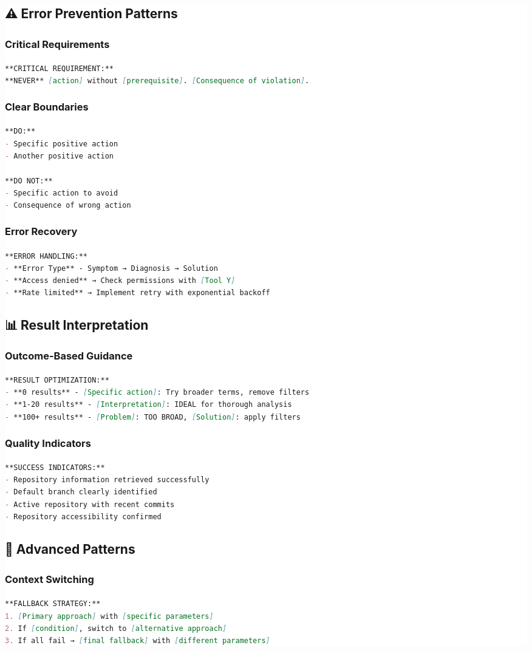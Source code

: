 ## ⚠️ Error Prevention Patterns

### **Critical Requirements**
```markdown
**CRITICAL REQUIREMENT:** 
**NEVER** [action] without [prerequisite]. [Consequence of violation].
```

### **Clear Boundaries**
```markdown
**DO:**
- Specific positive action
- Another positive action

**DO NOT:**
- Specific action to avoid
- Consequence of wrong action
```

### **Error Recovery**
```markdown
**ERROR HANDLING:**
- **Error Type** - Symptom → Diagnosis → Solution
- **Access denied** → Check permissions with [Tool Y]
- **Rate limited** → Implement retry with exponential backoff
```

## 📊 Result Interpretation

### **Outcome-Based Guidance**
```markdown
**RESULT OPTIMIZATION:**
- **0 results** - [Specific action]: Try broader terms, remove filters
- **1-20 results** - [Interpretation]: IDEAL for thorough analysis
- **100+ results** - [Problem]: TOO BROAD, [Solution]: apply filters
```

### **Quality Indicators**
```markdown
**SUCCESS INDICATORS:**
- Repository information retrieved successfully
- Default branch clearly identified
- Active repository with recent commits
- Repository accessibility confirmed
```

## 🎯 Advanced Patterns

### **Context Switching**
```markdown
**FALLBACK STRATEGY:**
1. [Primary approach] with [specific parameters]
2. If [condition], switch to [alternative approach]
3. If all fail → [final fallback] with [different parameters]
```
